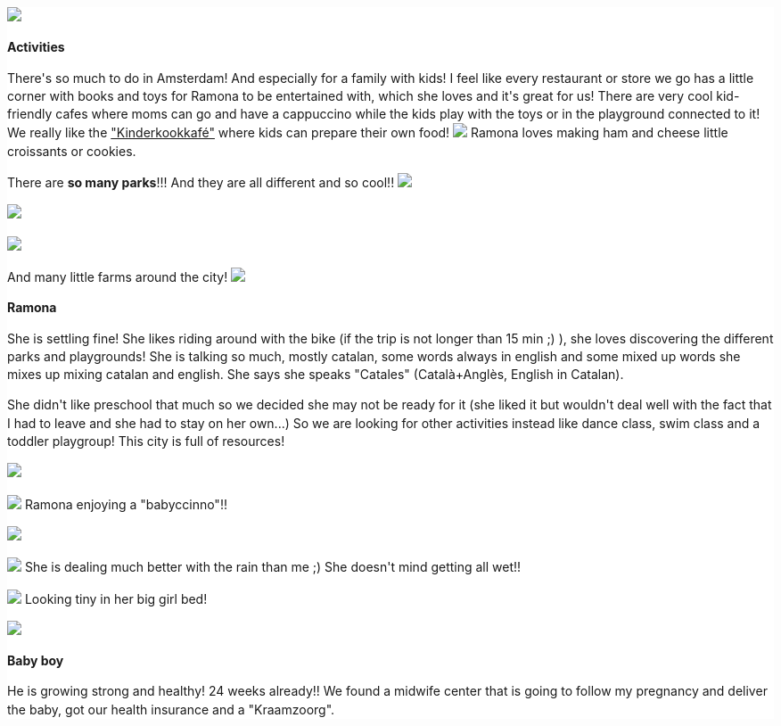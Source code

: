 <a href="/img/sofarsogood/0000_20170825_194417.JPG"> <img border="0" src= "/img/sofarsogood/0000_20170825_194417.JPG" width="200"></a>

**Activities**

There's so much to do in Amsterdam! And especially for a family with kids! I feel like every restaurant or store we go has a little corner with books and toys for Ramona to be entertained with, which she loves and it's great for us! There are very cool kid-friendly cafes where moms can go and have a cappuccino while the kids play with the toys or in the playground connected to it! We really like the <a href="http://www.kinderkookkafe.nl/the-kinderkookkafe/" target="_blank">"Kinderkookkafé"</a> where kids can prepare their own food!
<a href="/img/sofarsogood/0000_IMG_4761.JPG"> <img border="0" src= "/img/sofarsogood/0000_IMG_4761.JPG" width="200"></a> Ramona loves making ham and cheese little croissants or cookies.

There are **so many parks**!!! And they are all different and so cool!!
<a href="/img/sofarsogood/0000_IMG_5702.JPG"> <img border="0" src= "/img/sofarsogood/0000_IMG_5702.JPG" width="200"></a>

<a href="/img/sofarsogood/0000_IMG_4871.JPG"> <img border="0" src= "/img/sofarsogood/0000_IMG_4871.JPG" width="200"></a>

<a href="/img/sofarsogood/0000_20170921_093659.JPG"> <img border="0" src= "/img/sofarsogood/0000_20170921_093659.JPG" width="200"></a>

And many little farms around the city!
<a href="/img/sofarsogood/0000_20170903_102943.JPG"> <img border="0" src= "/img/sofarsogood/0000_20170903_102943.JPG" width="200"></a>


**Ramona**

She is settling fine! She likes riding around with the bike (if the trip is not longer than 15 min ;) ), she loves discovering the different parks and playgrounds! She is talking so much, mostly catalan, some words always in english and some mixed up words she mixes up mixing catalan and english. She says she speaks "Catales" (Català+Anglès, English in Catalan).

She didn't like preschool that much so we decided she may not be ready for it (she liked it but wouldn't deal well with the fact that I had to leave and she had to stay on her own...) So we are looking for other activities instead like dance class, swim class and a toddler playgroup! This city is full of resources!

<a href="/img/sofarsogood/0000_IMG_4735.JPG"> <img border="0" src= "/img/sofarsogood/0000_IMG_4735.JPG" width="200"></a>

<a href="/img/sofarsogood/0000_20170820_115945.JPG"> <img border="0" src= "/img/sofarsogood/0000_20170820_115945.JPG" width="200"></a> Ramona enjoying a "babyccinno"!!

<a href="/img/sofarsogood/0000_20170830_104421.JPG"> <img border="0" src= "/img/sofarsogood/0000_20170830_104421.JPG" width="200"></a>

<a href="/img/sofarsogood/0000_20170817_111900.JPG"> <img border="0" src= "/img/sofarsogood/0000_20170817_111900.JPG" width="200"></a>
She is dealing much better with the rain than me ;) She doesn't mind getting all wet!!

<a href="/img/sofarsogood/0000_20170829_143525.JPG"> <img border="0" src= "/img/sofarsogood/0000_20170829_143525.JPG" width="200"></a> Looking tiny in her big girl bed!

<a href="/img/sofarsogood/0000_IMG_5763.JPG"> <img border="0" src= "/img/sofarsogood/0000_IMG_5763.JPG" width="200"></a>

**Baby boy**

He is growing strong and healthy! 24 weeks already!! We found a midwife center that is going to follow my pregnancy and deliver the baby, got our health insurance and a "Kraamzoorg".
